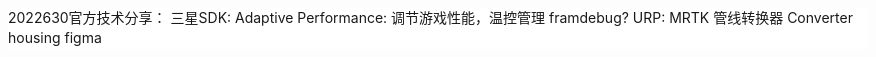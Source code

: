 2022630官方技术分享：
    三星SDK:
        Adaptive Performance:
            调节游戏性能，温控管理
            framdebug?
    URP:
        MRTK
        管线转换器 Converter
        housing
        figma